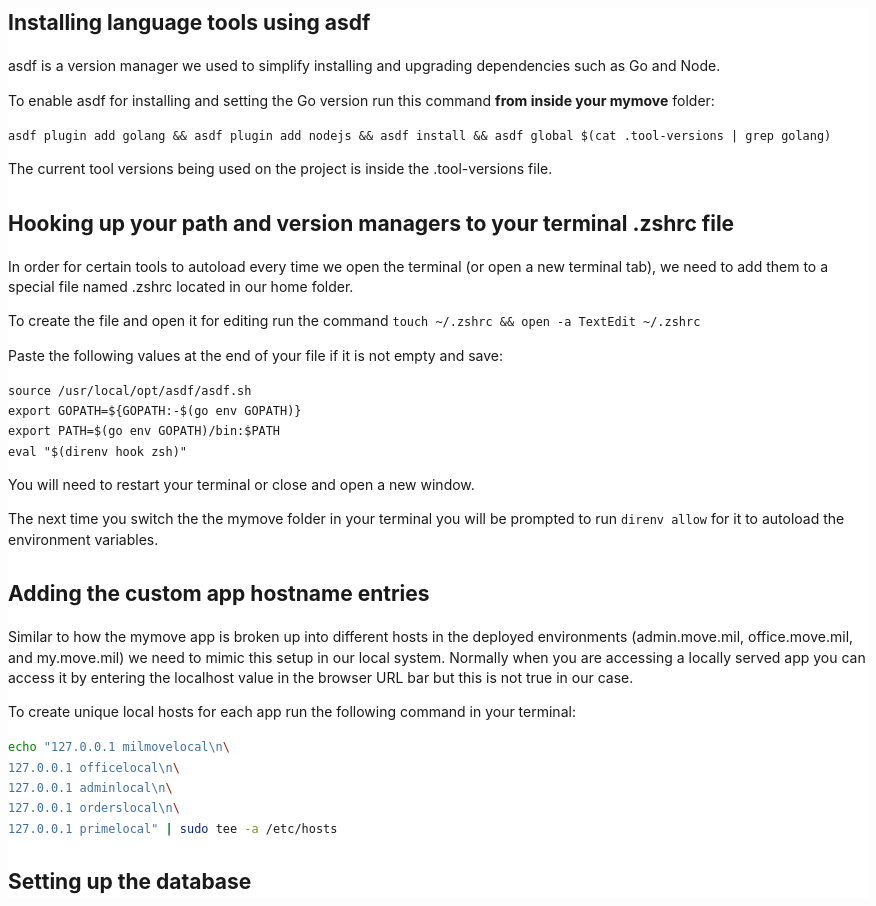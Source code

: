 ## Installing language tools using asdf

asdf is a version manager we used to simplify installing and upgrading dependencies such as Go and Node.

To enable asdf for installing and setting the Go version run this command **from inside your mymove** folder:
```shell
asdf plugin add golang && asdf plugin add nodejs && asdf install && asdf global $(cat .tool-versions | grep golang)
```

The current tool versions being used on the project is inside the .tool-versions file.

## Hooking up your path and version managers to your terminal .zshrc file

In order for certain tools to autoload every time we open the terminal (or open a new terminal tab), we need to add them to a special file named .zshrc located in our home folder.

To create the file and open it for editing run the command `touch ~/.zshrc && open -a TextEdit ~/.zshrc`

Paste the following values at the end of your file if it is not empty and save:

```shell
source /usr/local/opt/asdf/asdf.sh
export GOPATH=${GOPATH:-$(go env GOPATH)}
export PATH=$(go env GOPATH)/bin:$PATH
eval "$(direnv hook zsh)"
```

You will need to restart your terminal or close and open a new window.

The next time you switch the the mymove folder in your terminal you will be prompted to run `direnv allow` for it to autoload the environment variables.

## Adding the custom app hostname entries

Similar to how the mymove app is broken up into different hosts in the deployed environments (admin.move.mil, office.move.mil, and my.move.mil) we need to mimic this setup in our local system.  Normally when you are accessing a locally served app you can access it by entering the localhost value in the browser URL bar but this is not true in our case.

To create unique local hosts for each app run the following command in your terminal:
```sh
echo "127.0.0.1 milmovelocal\n\
127.0.0.1 officelocal\n\
127.0.0.1 adminlocal\n\
127.0.0.1 orderslocal\n\
127.0.0.1 primelocal" | sudo tee -a /etc/hosts
```

## Setting up the database

